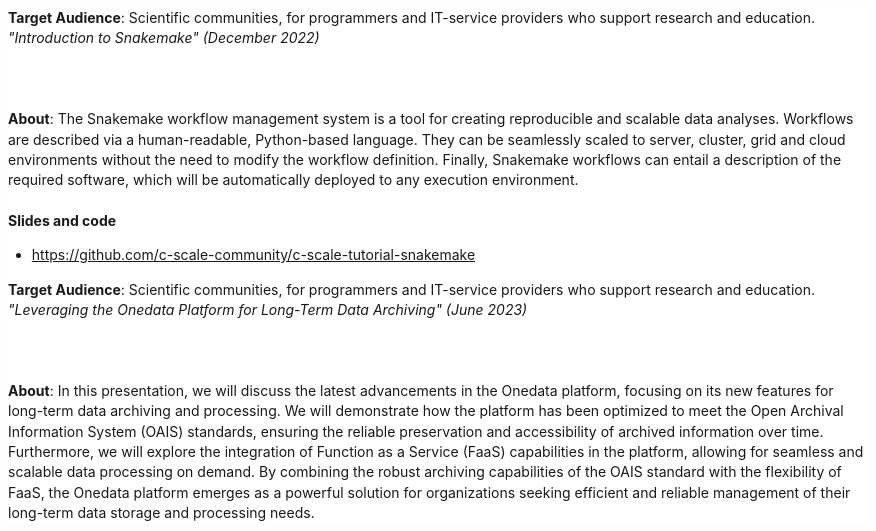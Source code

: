 <tr>
<td>
<b>Target Audience</b>: Scientific communities, for programmers and IT-service providers who support research and education.
</td>
<td>
<i>"Introduction to Snakemake" (December 2022)</i>
<br/><br/>
<iframe
  width="560"
  height="315"
  src="https://www.youtube.com/embed/ktZf7sze1ug"
  title="YouTube video player"
  frameborder="0"
  allow="accelerometer; autoplay; clipboard-write; encrypted-media; gyroscope; picture-in-picture; web-share"
  allowfullscreen>
</iframe>
<br/><br/>
<b>About</b>: The Snakemake workflow management system is a tool
for creating reproducible and scalable data analyses. Workflows
are described via a human-readable, Python-based language. They
can be seamlessly scaled to server, cluster, grid and cloud environments
without the need to modify the workflow definition. Finally, Snakemake
workflows can entail a description of the required software, which will
be automatically deployed to any execution environment.
<br/><br/>
<b>Slides and code</b>
<ul>
<li><a href="https://github.com/c-scale-community/c-scale-tutorial-snakemake/">https://github.com/c-scale-community/c-scale-tutorial-snakemake</a></li>
</ul>
</td>
</tr>
<tr>
<td>
<b>Target Audience</b>: Scientific communities, for programmers and IT-service providers who support research and education.
</td>
<td>
<i>"Leveraging the Onedata Platform for Long-Term Data Archiving" (June 2023)</i>
<br/><br/>
<iframe
  width="560"
  height="315"
  src="https://www.youtube.com/embed/zXYOQEpQrHU"
  title="YouTube video player"
  frameborder="0"
  allow="accelerometer; autoplay; clipboard-write; encrypted-media; gyroscope; picture-in-picture; web-share"
  allowfullscreen>
</iframe>
<br/><br/>
<b>About</b>: In this presentation, we will discuss the latest advancements
in the Onedata platform, focusing on its new features for long-term data
archiving and processing. We will demonstrate how the platform has been
optimized to meet the Open Archival Information System (OAIS) standards,
ensuring the reliable preservation and accessibility of archived information
over time. Furthermore, we will explore the integration of Function as a
Service (FaaS) capabilities in the platform, allowing for seamless and
scalable data processing on demand. By combining the robust archiving
capabilities of the OAIS standard with the flexibility of FaaS, the Onedata
platform emerges as a powerful solution for organizations seeking efficient
and reliable management of their long-term data storage and processing needs.